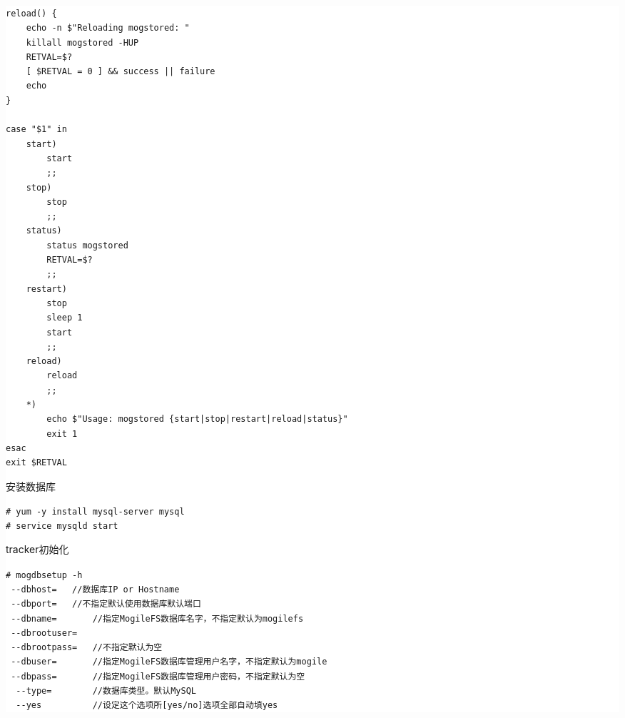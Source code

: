 	reload() {
	    echo -n $"Reloading mogstored: " 
	    killall mogstored -HUP 
	    RETVAL=$?
	    [ $RETVAL = 0 ] && success || failure
	    echo
	}
	
	case "$1" in
	    start) 
	        start
	        ;; 
	    stop)
	        stop
	        ;; 
	    status) 
	        status mogstored 
	        RETVAL=$?
	        ;;
	    restart)
	        stop
	        sleep 1
	        start
	        ;;
	    reload)
	        reload
	        ;; 
	    *) 
	        echo $"Usage: mogstored {start|stop|restart|reload|status}" 
	        exit 1
	esac
	exit $RETVAL

安装数据库

	# yum -y install mysql-server mysql
	# service mysqld start

tracker初始化

	# mogdbsetup -h
	 --dbhost=   //数据库IP or Hostname
	 --dbport=   //不指定默认使用数据库默认端口
	 --dbname=       //指定MogileFS数据库名字，不指定默认为mogilefs
	 --dbrootuser=
	 --dbrootpass=   //不指定默认为空 
	 --dbuser=       //指定MogileFS数据库管理用户名字，不指定默认为mogile
	 --dbpass=       //指定MogileFS数据库管理用户密码，不指定默认为空
	  --type=        //数据库类型。默认MySQL
	  --yes          //设定这个选项所[yes/no]选项全部自动填yes
	

[image-1]:	https://hihihiai.com/img/linux/server/MogileFS/DraggedImage.png?raw=true
[image-2]:	https://hihihiai.com/img/linux/server/MogileFS/1436240537199390.jpg?raw=true
[image-3]:	https://hihihiai.com/img/linux/server/MogileFS/DraggedImage-1.png?raw=true
[image-4]:	https://hihihiai.com/img/linux/server/MogileFS/DraggedImage-2.png?raw=true
[image-5]:	https://hihihiai.com/img/linux/server/MogileFS/DraggedImage-3.png?raw=true
[image-6]:	https://hihihiai.com/img/linux/server/MogileFS/DraggedImage-4.png?raw=true
[image-7]:	https://hihihiai.com/img/linux/server/MogileFS/DraggedImage-5.png?raw=true
[image-8]:	https://hihihiai.com/img/linux/server/MogileFS/DraggedImage-6.png?raw=true
[image-9]:	https://hihihiai.com/img/linux/server/MogileFS/DraggedImage-7.png?raw=true
[image-10]:	https://hihihiai.com/img/linux/server/MogileFS/DraggedImage-8.png?raw=true
[image-11]:	https://hihihiai.com/img/linux/server/MogileFS/DraggedImage-9.png?raw=true